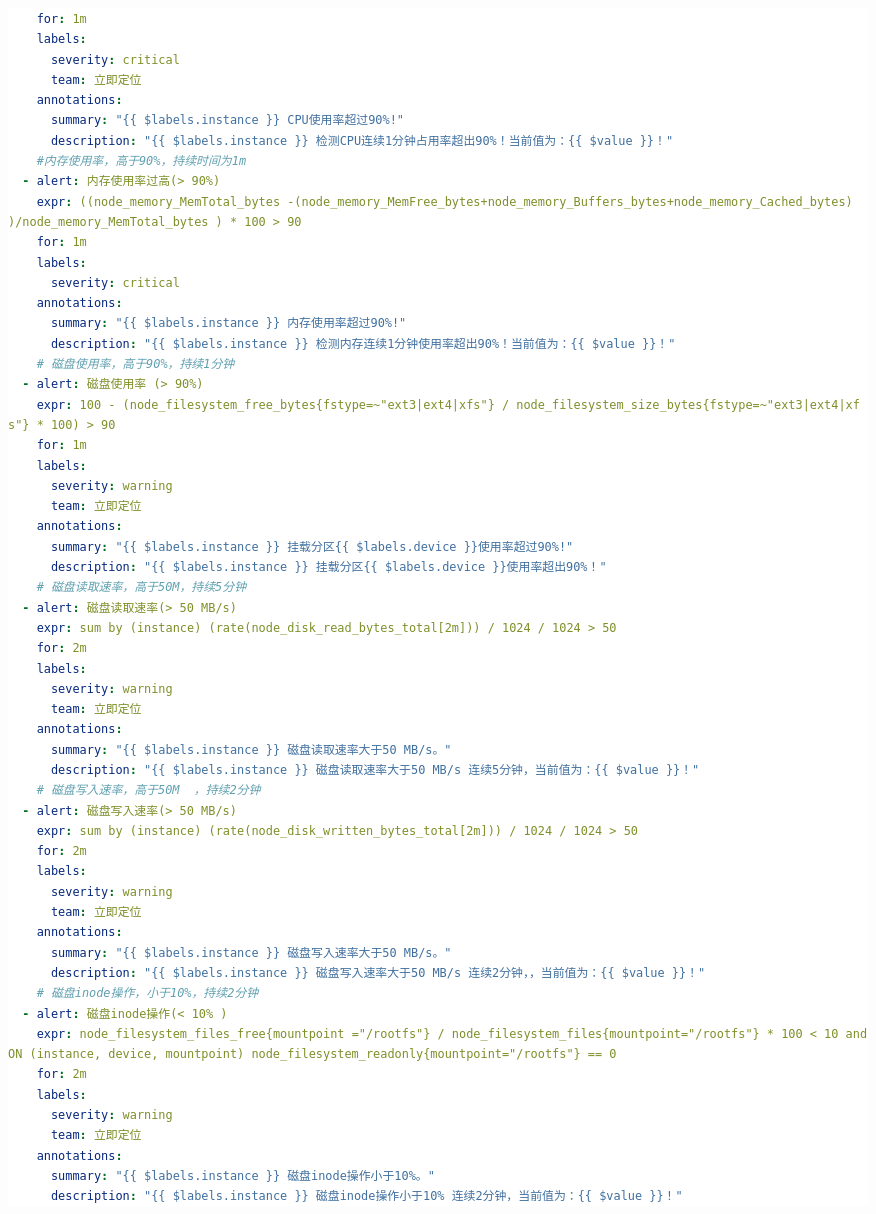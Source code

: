 ```yaml
    for: 1m
    labels:
      severity: critical
      team: 立即定位
    annotations:
      summary: "{{ $labels.instance }} CPU使用率超过90%!"
      description: "{{ $labels.instance }} 检测CPU连续1分钟占用率超出90%！当前值为：{{ $value }}！"
    #内存使用率，高于90%，持续时间为1m
  - alert: 内存使用率过高(> 90%)
    expr: ((node_memory_MemTotal_bytes -(node_memory_MemFree_bytes+node_memory_Buffers_bytes+node_memory_Cached_bytes) )/node_memory_MemTotal_bytes ) * 100 > 90 
    for: 1m
    labels:
      severity: critical
    annotations:
      summary: "{{ $labels.instance }} 内存使用率超过90%!"
      description: "{{ $labels.instance }} 检测内存连续1分钟使用率超出90%！当前值为：{{ $value }}！"
    # 磁盘使用率，高于90%，持续1分钟
  - alert: 磁盘使用率 (> 90%)
    expr: 100 - (node_filesystem_free_bytes{fstype=~"ext3|ext4|xfs"} / node_filesystem_size_bytes{fstype=~"ext3|ext4|xfs"} * 100) > 90
    for: 1m
    labels:
      severity: warning
      team: 立即定位
    annotations:
      summary: "{{ $labels.instance }} 挂载分区{{ $labels.device }}使用率超过90%!"
      description: "{{ $labels.instance }} 挂载分区{{ $labels.device }}使用率超出90%！"
    # 磁盘读取速率，高于50M，持续5分钟
  - alert: 磁盘读取速率(> 50 MB/s)
    expr: sum by (instance) (rate(node_disk_read_bytes_total[2m])) / 1024 / 1024 > 50
    for: 2m
    labels:
      severity: warning
      team: 立即定位
    annotations:
      summary: "{{ $labels.instance }} 磁盘读取速率大于50 MB/s。"
      description: "{{ $labels.instance }} 磁盘读取速率大于50 MB/s 连续5分钟，当前值为：{{ $value }}！"  
    # 磁盘写入速率，高于50M  ，持续2分钟
  - alert: 磁盘写入速率(> 50 MB/s)
    expr: sum by (instance) (rate(node_disk_written_bytes_total[2m])) / 1024 / 1024 > 50
    for: 2m
    labels:
      severity: warning
      team: 立即定位
    annotations:
      summary: "{{ $labels.instance }} 磁盘写入速率大于50 MB/s。"
      description: "{{ $labels.instance }} 磁盘写入速率大于50 MB/s 连续2分钟，，当前值为：{{ $value }}！"
    # 磁盘inode操作，小于10%，持续2分钟
  - alert: 磁盘inode操作(< 10% )
    expr: node_filesystem_files_free{mountpoint ="/rootfs"} / node_filesystem_files{mountpoint="/rootfs"} * 100 < 10 and ON (instance, device, mountpoint) node_filesystem_readonly{mountpoint="/rootfs"} == 0
    for: 2m
    labels:
      severity: warning
      team: 立即定位
    annotations:
      summary: "{{ $labels.instance }} 磁盘inode操作小于10%。"
      description: "{{ $labels.instance }} 磁盘inode操作小于10% 连续2分钟，当前值为：{{ $value }}！"


```